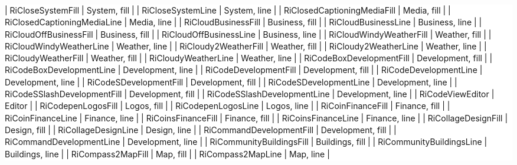 | RiCloseSystemFill                      | System, fill           |
| RiCloseSystemLine                      | System, line           |
| RiClosedCaptioningMediaFill            | Media, fill            |
| RiClosedCaptioningMediaLine            | Media, line            |
| RiCloudBusinessFill                    | Business, fill         |
| RiCloudBusinessLine                    | Business, line         |
| RiCloudOffBusinessFill                 | Business, fill         |
| RiCloudOffBusinessLine                 | Business, line         |
| RiCloudWindyWeatherFill                | Weather, fill          |
| RiCloudWindyWeatherLine                | Weather, line          |
| RiCloudy2WeatherFill                   | Weather, fill          |
| RiCloudy2WeatherLine                   | Weather, line          |
| RiCloudyWeatherFill                    | Weather, fill          |
| RiCloudyWeatherLine                    | Weather, line          |
| RiCodeBoxDevelopmentFill               | Development, fill      |
| RiCodeBoxDevelopmentLine               | Development, line      |
| RiCodeDevelopmentFill                  | Development, fill      |
| RiCodeDevelopmentLine                  | Development, line      |
| RiCodeSDevelopmentFill                 | Development, fill      |
| RiCodeSDevelopmentLine                 | Development, line      |
| RiCodeSSlashDevelopmentFill            | Development, fill      |
| RiCodeSSlashDevelopmentLine            | Development, line      |
| RiCodeViewEditor                       | Editor                 |
| RiCodepenLogosFill                     | Logos, fill            |
| RiCodepenLogosLine                     | Logos, line            |
| RiCoinFinanceFill                      | Finance, fill          |
| RiCoinFinanceLine                      | Finance, line          |
| RiCoinsFinanceFill                     | Finance, fill          |
| RiCoinsFinanceLine                     | Finance, line          |
| RiCollageDesignFill                    | Design, fill           |
| RiCollageDesignLine                    | Design, line           |
| RiCommandDevelopmentFill               | Development, fill      |
| RiCommandDevelopmentLine               | Development, line      |
| RiCommunityBuildingsFill               | Buildings, fill        |
| RiCommunityBuildingsLine               | Buildings, line        |
| RiCompass2MapFill                      | Map, fill              |
| RiCompass2MapLine                      | Map, line              |